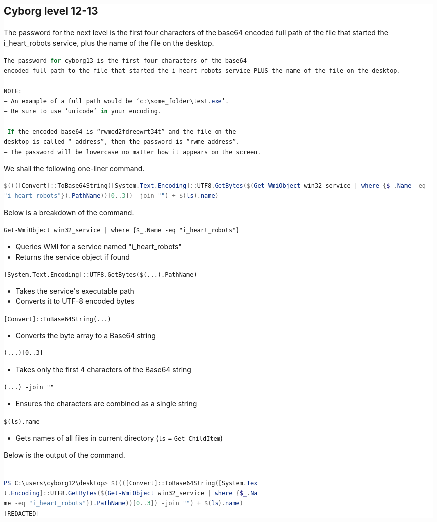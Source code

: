 ## Cyborg level 12-13

The password for the next level is the first four characters of the base64 encoded full path of the file that started the i_heart_robots service, plus the name of the file on the desktop.

```powershell
The password for cyborg13 is the first four characters of the base64 
encoded full path to the file that started the i_heart_robots service PLUS the name of the file on the desktop.

NOTE:
– An example of a full path would be ‘c:\some_folder\test.exe’.
– Be sure to use ‘unicode’ in your encoding.
–
 If the encoded base64 is “rwmed2fdreewrt34t” and the file on the 
desktop is called “_address”, then the password is “rwme_address”.
– The password will be lowercase no matter how it appears on the screen.
```

We shall the following one-liner command.

```powershell
$((([Convert]::ToBase64String([System.Text.Encoding]::UTF8.GetBytes($(Get-WmiObject win32_service | where {$_.Name -eq "i_heart_robots"}).PathName))[0..3]) -join "") + $(ls).name)
```

Below is a breakdown of the command.

`Get-WmiObject win32_service | where {$_.Name -eq "i_heart_robots"}`

- Queries WMI for a service named "i_heart_robots"
- Returns the service object if found

`[System.Text.Encoding]::UTF8.GetBytes($(...).PathName)`

- Takes the service's executable path
- Converts it to UTF-8 encoded bytes

`[Convert]::ToBase64String(...)` 

- Converts the byte array to a Base64 string

`(...)[0..3]` 

- Takes only the first 4 characters of the Base64 string

`(...) -join ""` 

- Ensures the characters are combined as a single string

`$(ls).name` 

- Gets names of all files in current directory (`ls` = `Get-ChildItem`)

Below is the output of the command.

```powershell

PS C:\users\cyborg12\desktop> $((([Convert]::ToBase64String([System.Tex
t.Encoding]::UTF8.GetBytes($(Get-WmiObject win32_service | where {$_.Na
me -eq "i_heart_robots"}).PathName))[0..3]) -join "") + $(ls).name)
[REDACTED]
```
